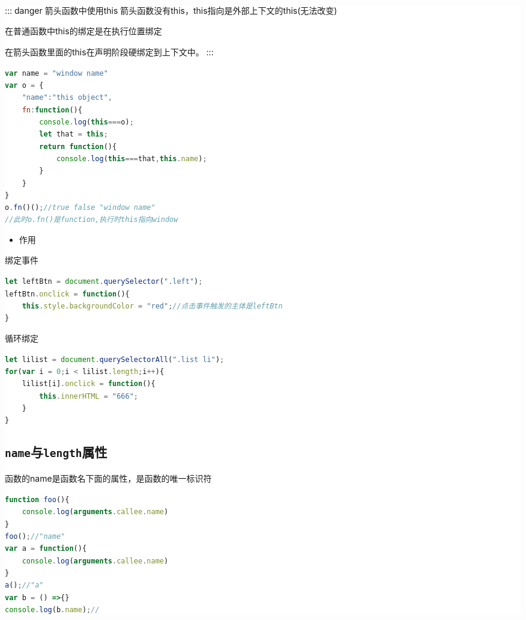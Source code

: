 ::: danger 箭头函数中使用this
箭头函数没有this，this指向是外部上下文的this(无法改变)

在普通函数中this的绑定是在执行位置绑定

在箭头函数里面的this在声明阶段硬绑定到上下文中。
:::

```js
var name = "window name"
var o = {
    "name":"this object",
    fn:function(){
        console.log(this===o);
        let that = this;
        return function(){
        	console.log(this===that,this.name);
        }
	}
}
o.fn()();//true false "window name"
//此时o.fn()是function,执行时this指向window
```

* 作用

绑定事件

```js
let leftBtn = document.querySelector(".left");
leftBtn.onclick = function(){
    this.style.backgroundColor = "red";//点击事件触发的主体是leftBtn
}
```

循环绑定

```js
let lilist = document.querySelectorAll(".list li");
for(var i = 0;i < lilist.length;i++){
    lilist[i].onclick = function(){
    	this.innerHTML = "666";    
    }
}
```





## `name`与`length`属性

函数的name是函数名下面的属性，是函数的唯一标识符

```js
function foo(){
    console.log(arguments.callee.name)
}
foo();//"name"
var a = function(){
    console.log(arguments.callee.name)
}
a();//"a"
var b = () =>{}
console.log(b.name);//
```
